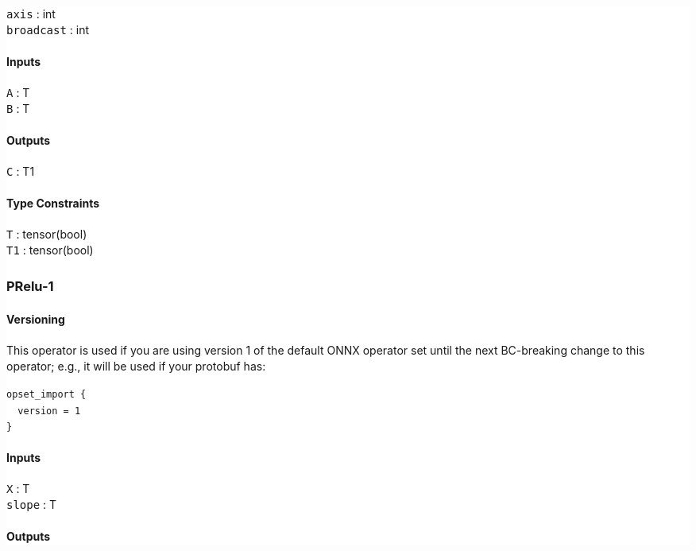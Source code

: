 <dl>
<dt><tt>axis</tt> : int</dt>
<dd></dd>
<dt><tt>broadcast</tt> : int</dt>
<dd></dd>
</dl>

#### Inputs

<dl>
<dt><tt>A</tt> : T</dt>
<dd></dd>
<dt><tt>B</tt> : T</dt>
<dd></dd>
</dl>

#### Outputs

<dl>
<dt><tt>C</tt> : T1</dt>
<dd></dd>
</dl>

#### Type Constraints

<dl>
<dt><tt>T</tt> : tensor(bool)</dt>
<dd></dd>
<dt><tt>T1</tt> : tensor(bool)</dt>
<dd></dd>
</dl>

### <a name="PRelu-1"></a>**PRelu-1**</a>

#### Versioning

This operator is used if you are using version 1 of the default ONNX operator set until the next BC-breaking change to this operator; e.g., it will be used if your protobuf has:

~~~~
opset_import {
  version = 1
}
~~~~

#### Inputs

<dl>
<dt><tt>X</tt> : T</dt>
<dd></dd>
<dt><tt>slope</tt> : T</dt>
<dd></dd>
</dl>

#### Outputs
